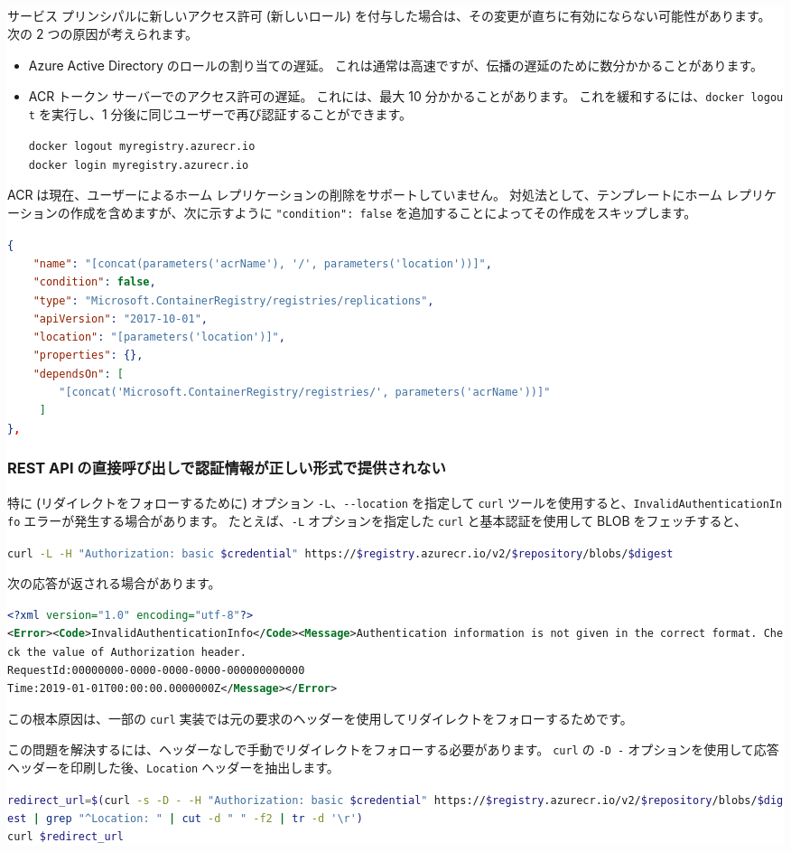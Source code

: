 サービス プリンシパルに新しいアクセス許可 (新しいロール) を付与した場合は、その変更が直ちに有効にならない可能性があります。 次の 2 つの原因が考えられます。

* Azure Active Directory のロールの割り当ての遅延。 これは通常は高速ですが、伝播の遅延のために数分かかることがあります。
* ACR トークン サーバーでのアクセス許可の遅延。 これには、最大 10 分かかることがあります。 これを緩和するには、`docker logout` を実行し、1 分後に同じユーザーで再び認証することができます。

  ```bash
  docker logout myregistry.azurecr.io
  docker login myregistry.azurecr.io
  ```

ACR は現在、ユーザーによるホーム レプリケーションの削除をサポートしていません。 対処法として、テンプレートにホーム レプリケーションの作成を含めますが、次に示すように `"condition": false` を追加することによってその作成をスキップします。

```json
{
    "name": "[concat(parameters('acrName'), '/', parameters('location'))]",
    "condition": false,
    "type": "Microsoft.ContainerRegistry/registries/replications",
    "apiVersion": "2017-10-01",
    "location": "[parameters('location')]",
    "properties": {},
    "dependsOn": [
        "[concat('Microsoft.ContainerRegistry/registries/', parameters('acrName'))]"
     ]
},
```

### <a name="authentication-information-is-not-given-in-the-correct-format-on-direct-rest-api-calls"></a>REST API の直接呼び出しで認証情報が正しい形式で提供されない

特に (リダイレクトをフォローするために) オプション `-L`、`--location` を指定して `curl` ツールを使用すると、`InvalidAuthenticationInfo` エラーが発生する場合があります。
たとえば、`-L` オプションを指定した `curl` と基本認証を使用して BLOB をフェッチすると、

```bash
curl -L -H "Authorization: basic $credential" https://$registry.azurecr.io/v2/$repository/blobs/$digest
```

次の応答が返される場合があります。

```xml
<?xml version="1.0" encoding="utf-8"?>
<Error><Code>InvalidAuthenticationInfo</Code><Message>Authentication information is not given in the correct format. Check the value of Authorization header.
RequestId:00000000-0000-0000-0000-000000000000
Time:2019-01-01T00:00:00.0000000Z</Message></Error>
```

この根本原因は、一部の `curl` 実装では元の要求のヘッダーを使用してリダイレクトをフォローするためです。

この問題を解決するには、ヘッダーなしで手動でリダイレクトをフォローする必要があります。 `curl` の `-D -` オプションを使用して応答ヘッダーを印刷した後、`Location` ヘッダーを抽出します。

```bash
redirect_url=$(curl -s -D - -H "Authorization: basic $credential" https://$registry.azurecr.io/v2/$repository/blobs/$digest | grep "^Location: " | cut -d " " -f2 | tr -d '\r')
curl $redirect_url
```
